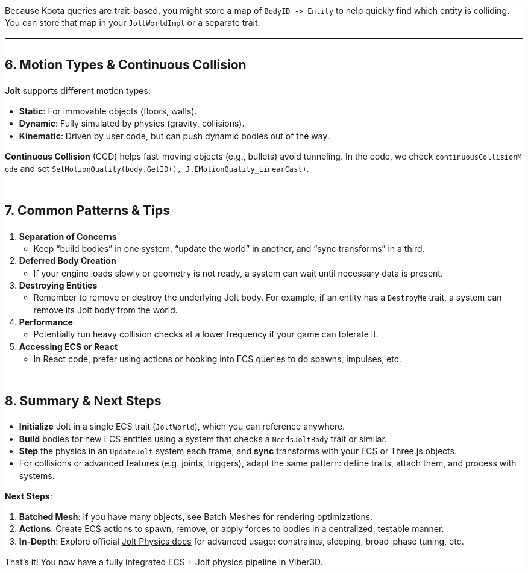 Because Koota queries are trait-based, you might store a map of `BodyID -> Entity` to help quickly find which entity is colliding. You can store that map in your `JoltWorldImpl` or a separate trait.

---

## 6. Motion Types & Continuous Collision

**Jolt** supports different motion types:

- **Static**: For immovable objects (floors, walls).
- **Dynamic**: Fully simulated by physics (gravity, collisions).
- **Kinematic**: Driven by user code, but can push dynamic bodies out of the way.

**Continuous Collision** (CCD) helps fast-moving objects (e.g., bullets) avoid tunneling. In the code, we check `continuousCollisionMode` and set `SetMotionQuality(body.GetID(), J.EMotionQuality_LinearCast)`.

---

## 7. Common Patterns & Tips

1. **Separation of Concerns**  
   - Keep “build bodies” in one system, “update the world” in another, and “sync transforms” in a third.
2. **Deferred Body Creation**  
   - If your engine loads slowly or geometry is not ready, a system can wait until necessary data is present.
3. **Destroying Entities**  
   - Remember to remove or destroy the underlying Jolt body. For example, if an entity has a `DestroyMe` trait, a system can remove its Jolt body from the world.
4. **Performance**  
   - Potentially run heavy collision checks at a lower frequency if your game can tolerate it.
5. **Accessing ECS or React**  
   - In React code, prefer using actions or hooking into ECS queries to do spawns, impulses, etc.

---

## 8. Summary & Next Steps

- **Initialize** Jolt in a single ECS trait (`JoltWorld`), which you can reference anywhere.
- **Build** bodies for new ECS entities using a system that checks a `NeedsJoltBody` trait or similar.
- **Step** the physics in an `UpdateJolt` system each frame, and **sync** transforms with your ECS or Three.js objects.
- For collisions or advanced features (e.g. joints, triggers), adapt the same pattern: define traits, attach them, and process with systems.

**Next Steps**:

1. **Batched Mesh**: If you have many objects, see [Batch Meshes](/core-concepts/batch-mesh) for rendering optimizations.  
2. **Actions**: Create ECS actions to spawn, remove, or apply forces to bodies in a centralized, testable manner.  
3. **In-Depth**: Explore official [Jolt Physics docs](https://github.com/jrouwe/JoltPhysics.js/) for advanced usage: constraints, sleeping, broad-phase tuning, etc.  

That’s it! You now have a fully integrated ECS + Jolt physics pipeline in Viber3D.